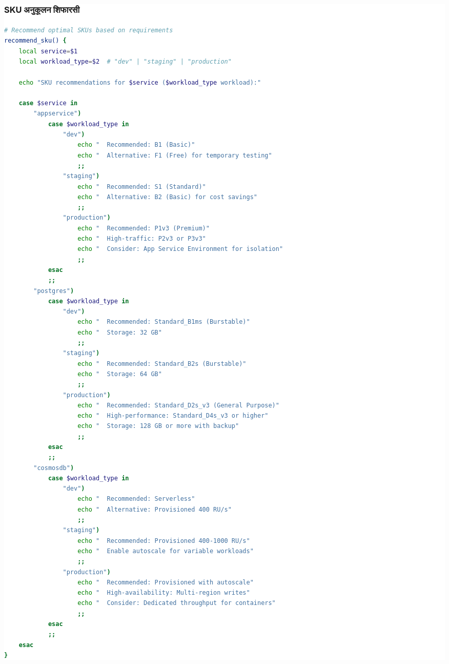 ### SKU अनुकूलन शिफारसी
```bash
# Recommend optimal SKUs based on requirements
recommend_sku() {
    local service=$1
    local workload_type=$2  # "dev" | "staging" | "production"
    
    echo "SKU recommendations for $service ($workload_type workload):"
    
    case $service in
        "appservice")
            case $workload_type in
                "dev")
                    echo "  Recommended: B1 (Basic)"
                    echo "  Alternative: F1 (Free) for temporary testing"
                    ;;
                "staging")
                    echo "  Recommended: S1 (Standard)"
                    echo "  Alternative: B2 (Basic) for cost savings"
                    ;;
                "production")
                    echo "  Recommended: P1v3 (Premium)"
                    echo "  High-traffic: P2v3 or P3v3"
                    echo "  Consider: App Service Environment for isolation"
                    ;;
            esac
            ;;
        "postgres")
            case $workload_type in
                "dev")
                    echo "  Recommended: Standard_B1ms (Burstable)"
                    echo "  Storage: 32 GB"
                    ;;
                "staging")
                    echo "  Recommended: Standard_B2s (Burstable)"
                    echo "  Storage: 64 GB"
                    ;;
                "production")
                    echo "  Recommended: Standard_D2s_v3 (General Purpose)"
                    echo "  High-performance: Standard_D4s_v3 or higher"
                    echo "  Storage: 128 GB or more with backup"
                    ;;
            esac
            ;;
        "cosmosdb")
            case $workload_type in
                "dev")
                    echo "  Recommended: Serverless"
                    echo "  Alternative: Provisioned 400 RU/s"
                    ;;
                "staging")
                    echo "  Recommended: Provisioned 400-1000 RU/s"
                    echo "  Enable autoscale for variable workloads"
                    ;;
                "production")
                    echo "  Recommended: Provisioned with autoscale"
                    echo "  High-availability: Multi-region writes"
                    echo "  Consider: Dedicated throughput for containers"
                    ;;
            esac
            ;;
    esac
}
```